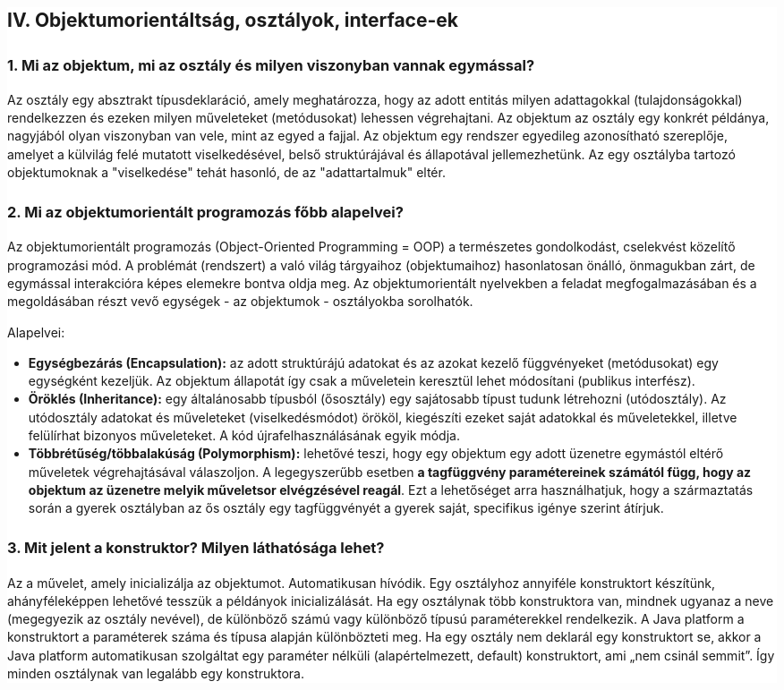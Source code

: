 

## IV. Objektumorientáltság, osztályok, interface-ek


### 1. Mi az objektum, mi az osztály és milyen viszonyban vannak egymással?

Az osztály egy absztrakt típusdeklaráció, amely meghatározza, hogy az adott entitás
milyen adattagokkal (tulajdonságokkal) rendelkezzen és ezeken milyen műveleteket
(metódusokat) lehessen végrehajtani. Az objektum az osztály egy konkrét példánya,
nagyjából olyan viszonyban van vele, mint az egyed a fajjal. Az objektum egy rendszer
egyedileg azonosítható szereplője, amelyet a külvilág felé mutatott viselkedésével,
belső struktúrájával és állapotával jellemezhetünk. Az egy osztályba tartozó
objektumoknak a "viselkedése" tehát hasonló, de az "adattartalmuk" eltér.

### 2. Mi az objektumorientált programozás főbb alapelvei?

Az objektumorientált programozás (Object-Oriented Programming = OOP) a természetes
gondolkodást, cselekvést közelítő programozási mód. A problémát (rendszert) a való
világ tárgyaihoz (objektumaihoz) hasonlatosan önálló, önmagukban zárt, de egymással
interakcióra képes elemekre bontva oldja meg. Az objektumorientált nyelvekben a
feladat megfogalmazásában és a megoldásában részt vevő egységek - az objektumok -
osztályokba sorolhatók.

Alapelvei:
* **Egységbezárás (Encapsulation):** az adott struktúrájú adatokat és az azokat
  kezelő függvényeket (metódusokat) egy egységként kezeljük. Az objektum állapotát
  így csak a műveletein keresztül lehet módosítani (publikus interfész).
* **Öröklés (Inheritance):** egy általánosabb típusból (ősosztály) egy sajátosabb
  típust tudunk létrehozni (utódosztály). Az utódosztály adatokat és műveleteket
  (viselkedésmódot) örököl, kiegészíti ezeket saját adatokkal és műveletekkel, illetve
  felülírhat bizonyos műveleteket. A kód újrafelhasználásának egyik módja.
* **Többrétűség/többalakúság (Polymorphism):** lehetővé teszi, hogy egy objektum
  egy adott üzenetre egymástól eltérő műveletek végrehajtásával válaszoljon. A legegyszerűbb
  esetben **a tagfüggvény paramétereinek számától függ, hogy az objektum az üzenetre
  melyik műveletsor elvégzésével reagál**. Ezt a lehetőséget arra használhatjuk, hogy a
  származtatás során a gyerek osztályban az ős osztály egy tagfüggvényét a gyerek saját,
  specifikus igénye szerint átírjuk.


### 3. Mit jelent a konstruktor? Milyen láthatósága lehet?

Az a művelet, amely inicializálja az objektumot. Automatikusan hívódik. Egy
osztályhoz annyiféle konstruktort készítünk, ahányféleképpen lehetővé tesszük a
példányok inicializálását. Ha egy osztálynak több konstruktora van, mindnek ugyanaz
a neve (megegyezik az osztály nevével), de különböző számú vagy különböző típusú
paraméterekkel rendelkezik. A Java platform a konstruktort a paraméterek száma és
típusa alapján különbözteti meg. Ha egy osztály nem deklarál egy konstruktort se,
akkor a Java platform automatikusan szolgáltat egy paraméter nélküli (alapértelmezett,
default) konstruktort, ami „nem csinál semmit”. Így minden osztálynak van legalább
egy konstruktora.
